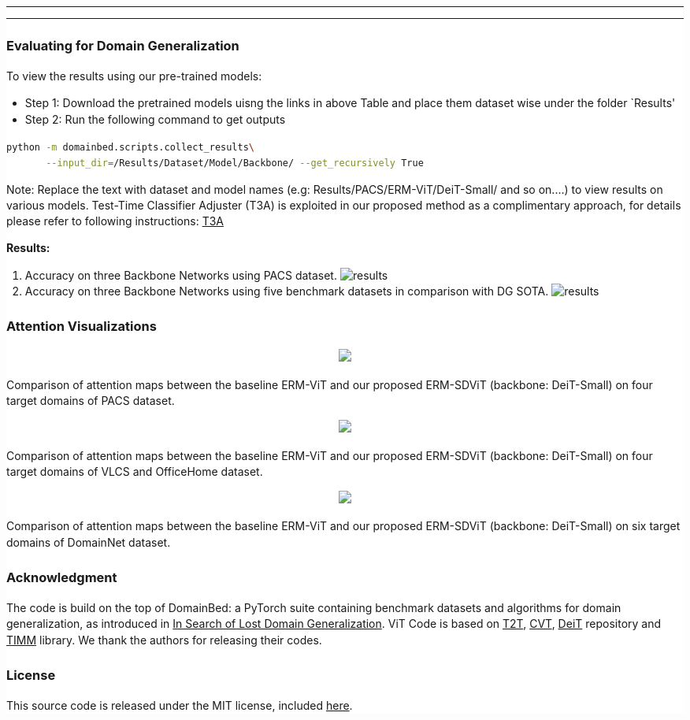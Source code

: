 
<hr />
<hr />

### Evaluating for Domain Generalization

To view the results using our pre-trained models:
- Step 1: Download the pretrained models uisng the links in above Table and place them dataset wise under the folder `Results'
- Step 2: Run the following command to get outputs
````sh
python -m domainbed.scripts.collect_results\
       --input_dir=/Results/Dataset/Model/Backbone/ --get_recursively True
````
Note: Replace the text with dataset and model names (e.g: Results/PACS/ERM-ViT/DeiT-Small/ and so on....) to view results on various models. Test-Time Classifier Adjuster (T3A) is exploited in our proposed method as a complimentary approach, for details please refer to following instructions:
[T3A](https://github.com/matsuolab/T3A)

**Results:**

1. Accuracy on three Backbone Networks using PACS dataset.
![results](Figures/Table_2.png)
2. Accuracy on three Backbone Networks using five benchmark datasets in comparison with DG SOTA.
![results](Figures/Table_1.png)

### Attention Visualizations

<p align="center">
     <img src="https://github.com/maryam089/SDViT/blob/main/Figures/PACS_git.png" > 
</p>
Comparison of attention maps between the baseline ERM-ViT and our proposed ERM-SDViT (backbone: DeiT-Small) on four target domains of PACS dataset. 
<p align="center">
     <img src="https://github.com/maryam089/SDViT/blob/main/Figures/Attentions_VLCS_OH.png" > 
</p>
Comparison of attention maps between the baseline ERM-ViT and our proposed ERM-SDViT (backbone: DeiT-Small) on four target domains of VLCS and OfficeHome dataset.
<p align="center">
     <img src="https://github.com/maryam089/SDViT/blob/main/Figures/Attentions_DomainNet.png" > 
</p>
Comparison of attention maps between the baseline ERM-ViT and our proposed ERM-SDViT (backbone: DeiT-Small) on six target domains of DomainNet dataset.


### Acknowledgment
The code is build on the top of DomainBed: a PyTorch suite containing benchmark datasets and algorithms for domain generalization, as introduced in [In Search of Lost Domain Generalization](https://arxiv.org/abs/2007.01434). ViT Code is based on [T2T](https://github.com/yitu-opensource/T2T-ViT), [CVT](https://github.com/microsoft/CvT), [DeiT](https://github.com/facebookresearch/deit) repository and [TIMM](https://github.com/rwightman/pytorch-image-models) library. We thank the authors for releasing their codes.

### License

This source code is released under the MIT license, included [here](LICENSE).
